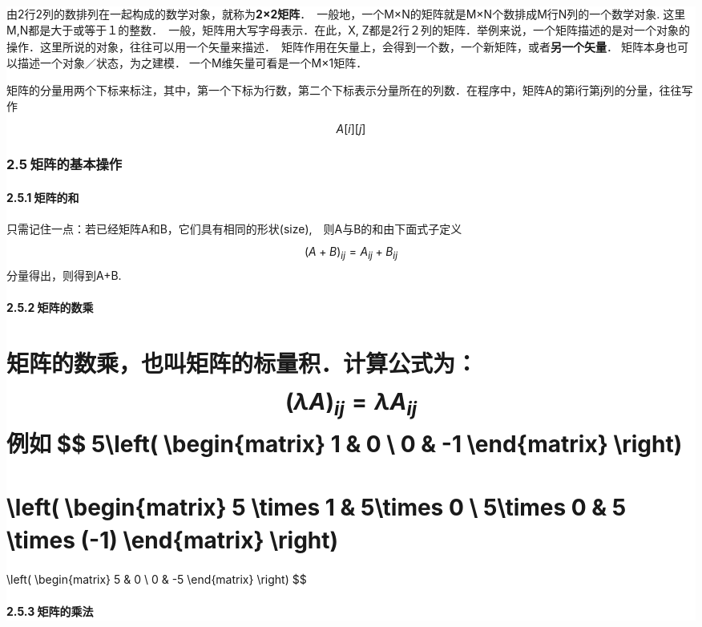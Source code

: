 由2行2列的数排列在一起构成的数学对象，就称为**2×2矩阵**．　一般地，一个M×N的矩阵就是M×N个数排成M行N列的一个数学对象. 这里M,N都是大于或等于１的整数．　一般，矩阵用大写字母表示．在此，X, Z都是2行２列的矩阵．举例来说，一个矩阵描述的是对一个对象的操作．这里所说的对象，往往可以用一个矢量来描述．　矩阵作用在矢量上，会得到一个数，一个新矩阵，或者**另一个矢量**． 矩阵本身也可以描述一个对象／状态，为之建模． 一个M维矢量可看是一个M×1矩阵．

矩阵的分量用两个下标来标注，其中，第一个下标为行数，第二个下标表示分量所在的列数．在程序中，矩阵A的第i行第j列的分量，往往写作
$$
A[i][j]
$$


### 2.5 矩阵的基本操作

#### 2.5.1 矩阵的和

只需记住一点：若已经矩阵A和B，它们具有相同的形状(size),　则A与B的和由下面式子定义
$$
(A+B)_{ij} = A_{ij} + B_{ij}
$$
分量得出，则得到A+B.



#### 2.5.2 矩阵的数乘

矩阵的数乘，也叫矩阵的标量积．计算公式为：
$$
(\lambda A)_{ij} = \lambda A_{ij}
$$
例如
$$
5\left(
\begin{matrix} 
1 & 0 \\
0 & -1
\end{matrix}
\right) 
=
\left(
\begin{matrix} 
5 \times 1 & 5\times 0 \\
5\times 0 & 5 \times (-1)
\end{matrix}
\right)
=
\left(
\begin{matrix} 
5 & 0 \\
0 & -5
\end{matrix}
\right)
$$



#### 2.5.3 矩阵的乘法
